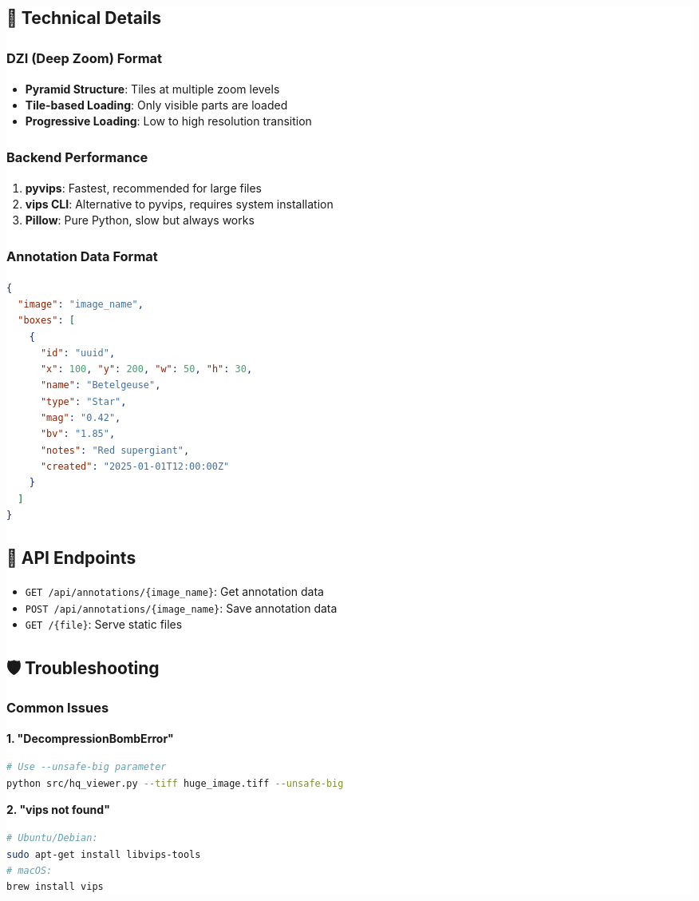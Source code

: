 ## 🔧 Technical Details

### DZI (Deep Zoom) Format
- **Pyramid Structure**: Tiles at multiple zoom levels
- **Tile-based Loading**: Only visible parts are loaded
- **Progressive Loading**: Low to high resolution transition

### Backend Performance
1. **pyvips**: Fastest, recommended for large files
2. **vips CLI**: Alternative to pyvips, requires system installation
3. **Pillow**: Pure Python, slow but always works

### Annotation Data Format
```json
{
  "image": "image_name",
  "boxes": [
    {
      "id": "uuid",
      "x": 100, "y": 200, "w": 50, "h": 30,
      "name": "Betelgeuse",
      "type": "Star",
      "mag": "0.42",
      "bv": "1.85",
      "notes": "Red supergiant",
      "created": "2025-01-01T12:00:00Z"
    }
  ]
}
```

## 🔗 API Endpoints

- `GET /api/annotations/{image_name}`: Get annotation data
- `POST /api/annotations/{image_name}`: Save annotation data
- `GET /{file}`: Serve static files

## 🛡️ Troubleshooting

### Common Issues

**1. "DecompressionBombError"**
```bash
# Use --unsafe-big parameter
python src/hq_viewer.py --tiff huge_image.tiff --unsafe-big
```

**2. "vips not found"**
```bash
# Ubuntu/Debian:
sudo apt-get install libvips-tools
# macOS:
brew install vips
```
